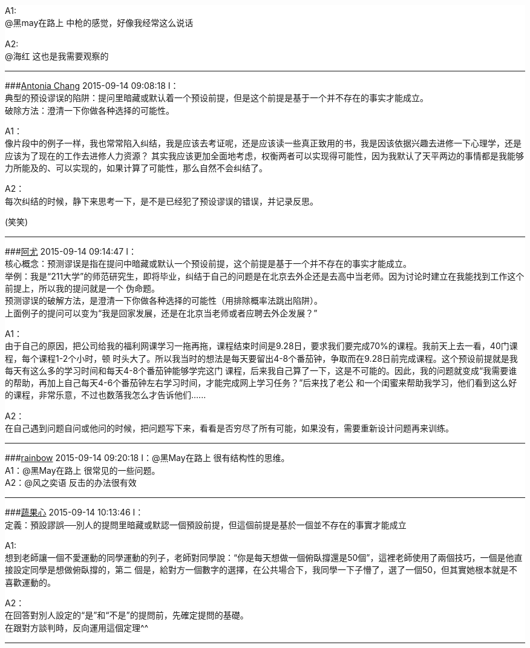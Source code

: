 A1:  
@黑may在路上 中枪的感觉，好像我经常这么说话  
  
A2:  
@海红 这也是我需要观察的

---
###[Antonia Chang](http://www.douban.com/people/45942858/)	2015-09-14 09:08:18
I：  
典型的预设谬误的陷阱：提问里暗藏或默认着一个预设前提，但是这个前提是基于一个并不存在的事实才能成立。  
破除方法：澄清一下你做各种选择的可能性。  
  
A1：  
像片段中的例子一样，我也常常陷入纠结，我是应该去考证呢，还是应该读一些真正致用的书，我是因该依据兴趣去进修一下心理学，还是应该为了现在的工作去进修人力资源？
其实我应该更加全面地考虑，权衡两者可以实现得可能性，因为我默认了天平两边的事情都是我能够力所能及的、可以实现的，如果计算了可能性，那么自然不会纠结了。  
  
A2：  
每次纠结的时候，静下来思考一下，是不是已经犯了预设谬误的错误，并记录反思。  
  
(笑笑)

---
###[阿尤](http://www.douban.com/people/youchunnuan/)	2015-09-14 09:14:47
I：  
核心概念：预测谬误是指在提问中暗藏或默认一个预设前提，这个前提是基于一个并不存在的事实才能成立。  
举例：我是“211大学”的师范研究生，即将毕业，纠结于自己的问题是在北京去外企还是去高中当老师。因为讨论时建立在我能找到工作这个前提上，所以我的提问就是一个
伪命题。  
预测谬误的破解方法，是澄清一下你做各种选择的可能性（用排除概率法跳出陷阱）。  
上面例子的提问可以变为“我是回家发展，还是在北京当老师或者应聘去外企发展？”  
  
A1：  
由于自己的原因，把公司给我的福利网课学习一拖再拖，课程结束时间是9.28日，要求我们要完成70%的课程。我前天上去一看，40门课程，每个课程1-2个小时，顿
时头大了。所以我当时的想法是每天要留出4-8个番茄钟，争取而在9.28日前完成课程。这个预设前提就是我每天有这么多的学习时间和每天4-8个番茄钟能够学完这门
课程，后来我自己算了一下，这是不可能的。因此，我的问题就变成“我需要谁的帮助，再加上自己每天4-6个番茄钟左右学习时间，才能完成网上学习任务？”后来找了老公
和一个闺蜜来帮助我学习，他们看到这么好的课程，非常乐意，不过也数落我怎么才告诉他们......  
  
A2：  
在自己遇到问题自问或他问的时候，把问题写下来，看看是否穷尽了所有可能，如果没有，需要重新设计问题再来训练。

---
###[rainbow](http://www.douban.com/people/4291153/)	2015-09-14 09:20:18
I：@黑May在路上 很有结构性的思维。  
A1：@黑May在路上 很常见的一些问题。  
A2：@风之奕语 反击的办法很有效

---
###[蔬果心](http://www.douban.com/people/119639542/)	2015-09-14 10:13:46
I：  
定義：預設謬誤──別人的提問里暗藏或默認一個預設前提，但這個前提是基於一個並不存在的事實才能成立  
  
A1:  
想到老師讓一個不愛運動的同學運動的列子，老師對同學說：“你是每天想做一個俯臥撐還是50個”，這裡老師使用了兩個技巧，一個是他直接設定同學是想做俯臥撐的，第二
個是，給對方一個數字的選擇，在公共場合下，我同學一下子懵了，選了一個50，但其實她根本就是不喜歡運動的。  
  
A2：  
在回答對別人設定的“是”和“不是”的提問前，先確定提問的基礎。  
在跟對方談判時，反向運用這個定理^^

---